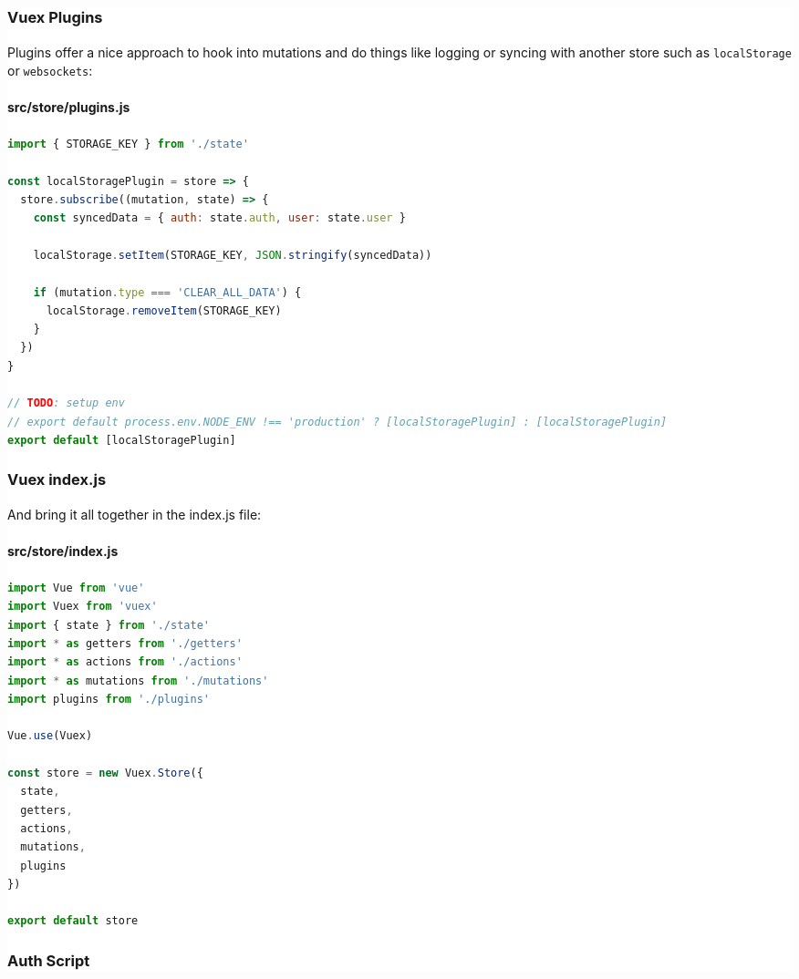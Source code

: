 ### Vuex Plugins
Plugins offer a nice approach to hook into mutations and do things like logging or syncing with another store such as `localStorage` or `websockets`:

#### src/store/plugins.js

```js
import { STORAGE_KEY } from './state'

const localStoragePlugin = store => {
  store.subscribe((mutation, state) => {
    const syncedData = { auth: state.auth, user: state.user }

    localStorage.setItem(STORAGE_KEY, JSON.stringify(syncedData))

    if (mutation.type === 'CLEAR_ALL_DATA') {
      localStorage.removeItem(STORAGE_KEY)
    }
  })
}

// TODO: setup env
// export default process.env.NODE_ENV !== 'production' ? [localStoragePlugin] : [localStoragePlugin]
export default [localStoragePlugin]

```

### Vuex index.js

And bring it all together in the index.js file:

#### src/store/index.js

```js
import Vue from 'vue'
import Vuex from 'vuex'
import { state } from './state'
import * as getters from './getters'
import * as actions from './actions'
import * as mutations from './mutations'
import plugins from './plugins'

Vue.use(Vuex)

const store = new Vuex.Store({
  state,
  getters,
  actions,
  mutations,
  plugins
})

export default store
```
### Auth Script
